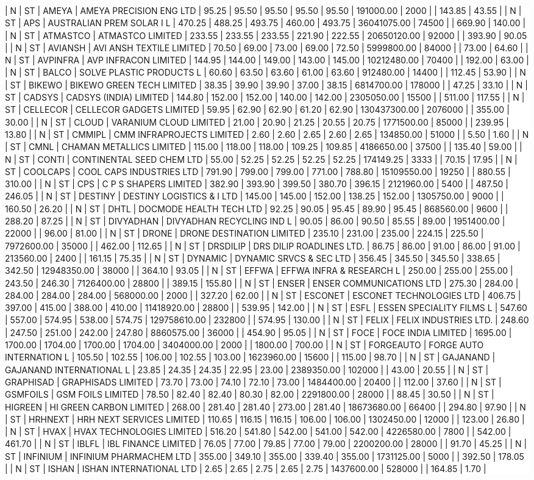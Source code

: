| N | ST | AMEYA | AMEYA PRECISION ENG LTD | 95.25 | 95.50 | 95.50 | 95.50 | 95.50 | 191000.00 | 2000 |  | 143.85 | 43.55 |
| N | ST | APS | AUSTRALIAN PREM SOLAR I L | 470.25 | 488.25 | 493.75 | 460.00 | 493.75 | 36041075.00 | 74500 |  | 669.90 | 140.00 |
| N | ST | ATMASTCO | ATMASTCO LIMITED | 233.55 | 233.55 | 233.55 | 221.90 | 222.55 | 20650120.00 | 92000 |  | 393.90 | 90.05 |
| N | ST | AVIANSH | AVI ANSH TEXTILE LIMITED | 70.50 | 69.00 | 73.00 | 69.00 | 72.50 | 5999800.00 | 84000 |  | 73.00 | 64.60 |
| N | ST | AVPINFRA | AVP INFRACON LIMITED | 144.95 | 144.00 | 149.00 | 143.00 | 145.00 | 10212480.00 | 70400 |  | 192.00 | 63.00 |
| N | ST | BALCO | SOLVE PLASTIC PRODUCTS L | 60.60 | 63.50 | 63.60 | 61.00 | 63.60 | 912480.00 | 14400 |  | 112.45 | 53.90 |
| N | ST | BIKEWO | BIKEWO GREEN TECH LIMITED | 38.35 | 39.90 | 39.90 | 37.00 | 38.15 | 6814700.00 | 178000 |  | 47.25 | 33.10 |
| N | ST | CADSYS | CADSYS (INDIA) LIMITED | 144.80 | 152.00 | 152.00 | 140.00 | 142.00 | 2305050.00 | 15500 |  | 511.00 | 117.55 |
| N | ST | CELLECOR | CELLECOR GADGETS LIMITED | 59.95 | 62.90 | 62.90 | 61.20 | 62.90 | 130437300.00 | 2076000 |  | 355.00 | 30.00 |
| N | ST | CLOUD | VARANIUM CLOUD LIMITED | 21.00 | 20.90 | 21.25 | 20.55 | 20.75 | 1771500.00 | 85000 |  | 239.95 | 13.80 |
| N | ST | CMMIPL | CMM INFRAPROJECTS LIMITED | 2.60 | 2.60 | 2.65 | 2.60 | 2.65 | 134850.00 | 51000 |  | 5.50 | 1.60 |
| N | ST | CMNL | CHAMAN METALLICS LIMITED | 115.00 | 118.00 | 118.00 | 109.25 | 109.85 | 4186650.00 | 37500 |  | 135.40 | 59.00 |
| N | ST | CONTI | CONTINENTAL SEED CHEM LTD | 55.00 | 52.25 | 52.25 | 52.25 | 52.25 | 174149.25 | 3333 |  | 70.15 | 17.95 |
| N | ST | COOLCAPS | COOL CAPS INDUSTRIES LTD | 791.90 | 799.00 | 799.00 | 771.00 | 788.80 | 15109550.00 | 19250 |  | 880.55 | 310.00 |
| N | ST | CPS | C P S SHAPERS LIMITED | 382.90 | 393.90 | 399.50 | 380.70 | 396.15 | 2121960.00 | 5400 |  | 487.50 | 246.05 |
| N | ST | DESTINY | DESTINY LOGISTICS & I LTD | 145.00 | 145.00 | 152.00 | 138.25 | 152.00 | 1305750.00 | 9000 |  | 160.50 | 26.20 |
| N | ST | DHTL | DOCMODE HEALTH TECH LTD | 92.25 | 90.05 | 95.45 | 89.90 | 95.45 | 868560.00 | 9600 |  | 288.20 | 87.25 |
| N | ST | DIVYADHAN | DIVYADHAN RECYCLING IND L | 90.05 | 86.00 | 90.50 | 85.55 | 89.00 | 1951400.00 | 22000 |  | 96.00 | 81.00 |
| N | ST | DRONE | DRONE DESTINATION LIMITED | 235.10 | 231.00 | 235.00 | 224.15 | 225.50 | 7972600.00 | 35000 |  | 462.00 | 112.65 |
| N | ST | DRSDILIP | DRS DILIP ROADLINES LTD. | 86.75 | 86.00 | 91.00 | 86.00 | 91.00 | 213560.00 | 2400 |  | 161.15 | 75.35 |
| N | ST | DYNAMIC | DYNAMIC SRVCS & SEC LTD | 356.45 | 345.50 | 345.50 | 338.65 | 342.50 | 12948350.00 | 38000 |  | 364.10 | 93.05 |
| N | ST | EFFWA | EFFWA INFRA & RESEARCH L | 250.00 | 255.00 | 255.00 | 243.50 | 246.30 | 7126400.00 | 28800 |  | 389.15 | 155.80 |
| N | ST | ENSER | ENSER COMMUNICATIONS LTD | 275.30 | 284.00 | 284.00 | 284.00 | 284.00 | 568000.00 | 2000 |  | 327.20 | 62.00 |
| N | ST | ESCONET | ESCONET TECHNOLOGIES LTD | 406.75 | 397.00 | 415.00 | 388.00 | 410.00 | 11418920.00 | 28800 |  | 539.95 | 142.00 |
| N | ST | ESFL | ESSEN SPECIALITY FILMS L | 547.60 | 557.00 | 574.95 | 538.00 | 574.75 | 129758610.00 | 232800 |  | 574.95 | 130.00 |
| N | ST | FELIX | FELIX INDUSTRIES LTD. | 248.60 | 247.50 | 251.00 | 242.00 | 247.80 | 8860575.00 | 36000 |  | 454.90 | 95.05 |
| N | ST | FOCE | FOCE INDIA LIMITED | 1695.00 | 1700.00 | 1704.00 | 1700.00 | 1704.00 | 3404000.00 | 2000 |  | 1800.00 | 700.00 |
| N | ST | FORGEAUTO | FORGE AUTO INTERNATION L | 105.50 | 102.55 | 106.00 | 102.55 | 103.00 | 1623960.00 | 15600 |  | 115.00 | 98.70 |
| N | ST | GAJANAND | GAJANAND INTERNATIONAL L | 23.85 | 24.35 | 24.35 | 22.95 | 23.00 | 2389350.00 | 102000 |  | 43.00 | 20.55 |
| N | ST | GRAPHISAD | GRAPHISADS LIMITED | 73.70 | 73.00 | 74.10 | 72.10 | 73.00 | 1484400.00 | 20400 |  | 112.00 | 37.60 |
| N | ST | GSMFOILS | GSM FOILS LIMITED | 78.50 | 82.40 | 82.40 | 80.30 | 82.00 | 2291800.00 | 28000 |  | 88.45 | 30.50 |
| N | ST | HIGREEN | HI GREEN CARBON LIMITED | 268.00 | 281.40 | 281.40 | 273.00 | 281.40 | 18673680.00 | 66400 |  | 294.80 | 97.90 |
| N | ST | HRHNEXT | HRH NEXT SERVICES LIMITED | 110.65 | 116.15 | 116.15 | 106.00 | 106.00 | 1302450.00 | 12000 |  | 123.00 | 26.80 |
| N | ST | HVAX | HVAX TECHNOLOGIES LIMITED | 516.20 | 541.80 | 542.00 | 541.00 | 542.00 | 4226580.00 | 7800 |  | 542.00 | 461.70 |
| N | ST | IBLFL | IBL FINANCE LIMITED | 76.05 | 77.00 | 79.85 | 77.00 | 79.00 | 2200200.00 | 28000 |  | 91.70 | 45.25 |
| N | ST | INFINIUM | INFINIUM PHARMACHEM LTD | 355.00 | 349.10 | 355.00 | 339.40 | 355.00 | 1731125.00 | 5000 |  | 392.50 | 178.05 |
| N | ST | ISHAN | ISHAN INTERNATIONAL LTD | 2.65 | 2.65 | 2.75 | 2.65 | 2.75 | 1437600.00 | 528000 |  | 164.85 | 1.70 |